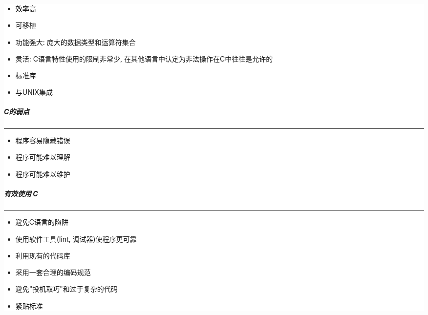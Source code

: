 - 效率高

- 可移植

- 功能强大: 庞大的数据类型和运算符集合

- 灵活: C语言特性使用的限制非常少, 在其他语言中认定为非法操作在C中往往是允许的

- 标准库

- 与UNIX集成




##### C的弱点

---

- 程序容易隐藏错误

- 程序可能难以理解

- 程序可能难以维护





##### 有效使用 C

---

- 避免C语言的陷阱

- 使用软件工具(lint, 调试器)使程序更可靠

- 利用现有的代码库

- 采用一套合理的编码规范

- 避免"投机取巧"和过于复杂的代码

- 紧贴标准



